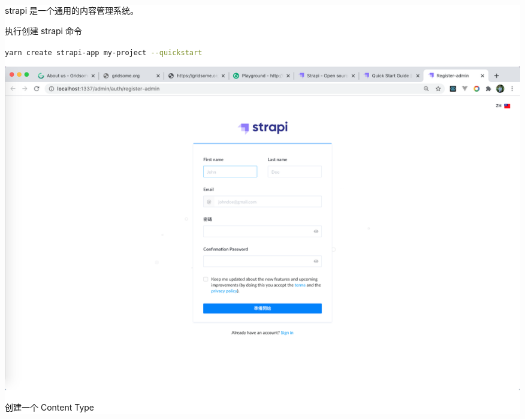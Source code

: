 strapi 是一个通用的内容管理系统。

执行创建 strapi 命令

```sh
yarn create strapi-app my-project --quickstart
```

![image-20200907073236428](../ssrImages/29.png)

创建一个 Content Type
